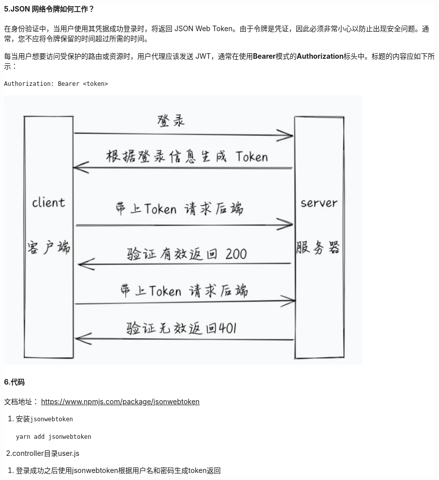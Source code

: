 #### 5.JSON 网络令牌如何工作？

在身份验证中，当用户使用其凭据成功登录时，将返回 JSON Web Token。由于令牌是凭证，因此必须非常小心以防止出现安全问题。通常，您不应将令牌保留的时间超过所需的时间。

每当用户想要访问受保护的路由或资源时，用户代理应该发送 JWT，通常在使用**Bearer**模式的**Authorization**标头中。标题的内容应如下所示：

```
Authorization: Bearer <token>
```



![image-20230706171018423](README.assets/image-20230706171018423.png)





#### 6.代码

  文档地址： https://www.npmjs.com/package/jsonwebtoken

   1. 安装```jsonwebtoken``` 

      ```javascript
      yarn add jsonwebtoken
      ```

​     2.controller目录user.js

1. 登录成功之后使用jsonwebtoken根据用户名和密码生成token返回
